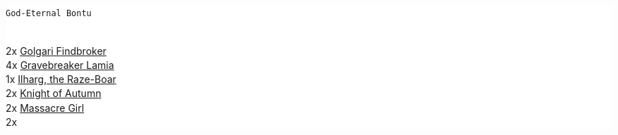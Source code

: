 	God-Eternal Bontu
</a>
                    <br />
                    2x 
<a
	class="accented-link"
	target="_blank"
	href="https://scryfall.com/card/grn/175/golgari-findbroker?utm_source=api"
	data-toggle="popover"
	data-placement="top"
	data-content="<img src='https://img.scryfall.com/cards/normal/front/e/1/e12bd0e5-db96-4340-9b04-6855fd0fd8b9.jpg?1572893652' width=100% height=100%>">
	Golgari Findbroker
</a>
                    <br />
                    4x 
<a
	class="accented-link"
	target="_blank"
	href="https://scryfall.com/card/thb/98/gravebreaker-lamia?utm_source=api"
	data-toggle="popover"
	data-placement="top"
	data-content="<img src='https://img.scryfall.com/cards/normal/front/4/0/408a2073-d068-44bc-b596-5a3a3a446ee1.jpg?1581479797' width=100% height=100%>">
	Gravebreaker Lamia
</a>
                    <br />
                    1x 
<a
	class="accented-link"
	target="_blank"
	href="https://scryfall.com/card/war/133/ilharg-the-raze-boar?utm_source=api"
	data-toggle="popover"
	data-placement="top"
	data-content="<img src='https://img.scryfall.com/cards/normal/front/c/0/c0109b60-09aa-4a03-92e7-0c651d976d51.jpg?1559959377' width=100% height=100%>">
	Ilharg, the Raze-Boar
</a>
                    <br />
                    2x 
<a
	class="accented-link"
	target="_blank"
	href="https://scryfall.com/card/grn/183/knight-of-autumn?utm_source=api"
	data-toggle="popover"
	data-placement="top"
	data-content="<img src='https://img.scryfall.com/cards/normal/front/3/0/3028075c-5fc5-4942-a984-1ffcf7a8933d.jpg?1572893707' width=100% height=100%>">
	Knight of Autumn
</a>
                    <br />
                    2x 
<a
	class="accented-link"
	target="_blank"
	href="https://scryfall.com/card/war/99/massacre-girl?utm_source=api"
	data-toggle="popover"
	data-placement="top"
	data-content="<img src='https://img.scryfall.com/cards/normal/front/b/e/be8ec9e1-2c8e-496d-9111-4d453b75b578.jpg?1559959372' width=100% height=100%>">
	Massacre Girl
</a>
                    <br />
                    2x 
<a
	class="accented-link"